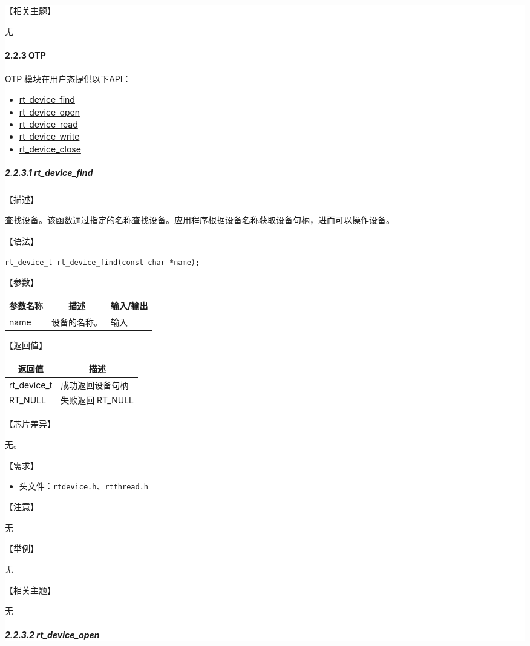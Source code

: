 【相关主题】

无

#### 2.2.3 OTP

OTP 模块在用户态提供以下API：

- [rt_device_find](#2231-rt_device_find)
- [rt_device_open](#2232-rt_device_open)
- [rt_device_read](#2233-rt_device_read)
- [rt_device_write](#2234-rt_device_write)
- [rt_device_close](#2235-rt_device_close)

##### 2.2.3.1 rt_device_find

【描述】

查找设备。该函数通过指定的名称查找设备。应用程序根据设备名称获取设备句柄，进而可以操作设备。

【语法】

`rt_device_t rt_device_find(const char *name);`

【参数】

| 参数名称 | 描述          | 输入/输出 |
|----------|---------------|-----------|
| name     | 设备的名称。  | 输入      |

【返回值】

| 返回值      | 描述             |
|-------------|------------------|
| rt_device_t | 成功返回设备句柄 |
| RT_NULL     | 失败返回 RT_NULL |

【芯片差异】

无。

【需求】

- 头文件：`rtdevice.h`、`rtthread.h`

【注意】

无

【举例】

无

【相关主题】

无

##### 2.2.3.2 rt_device_open
